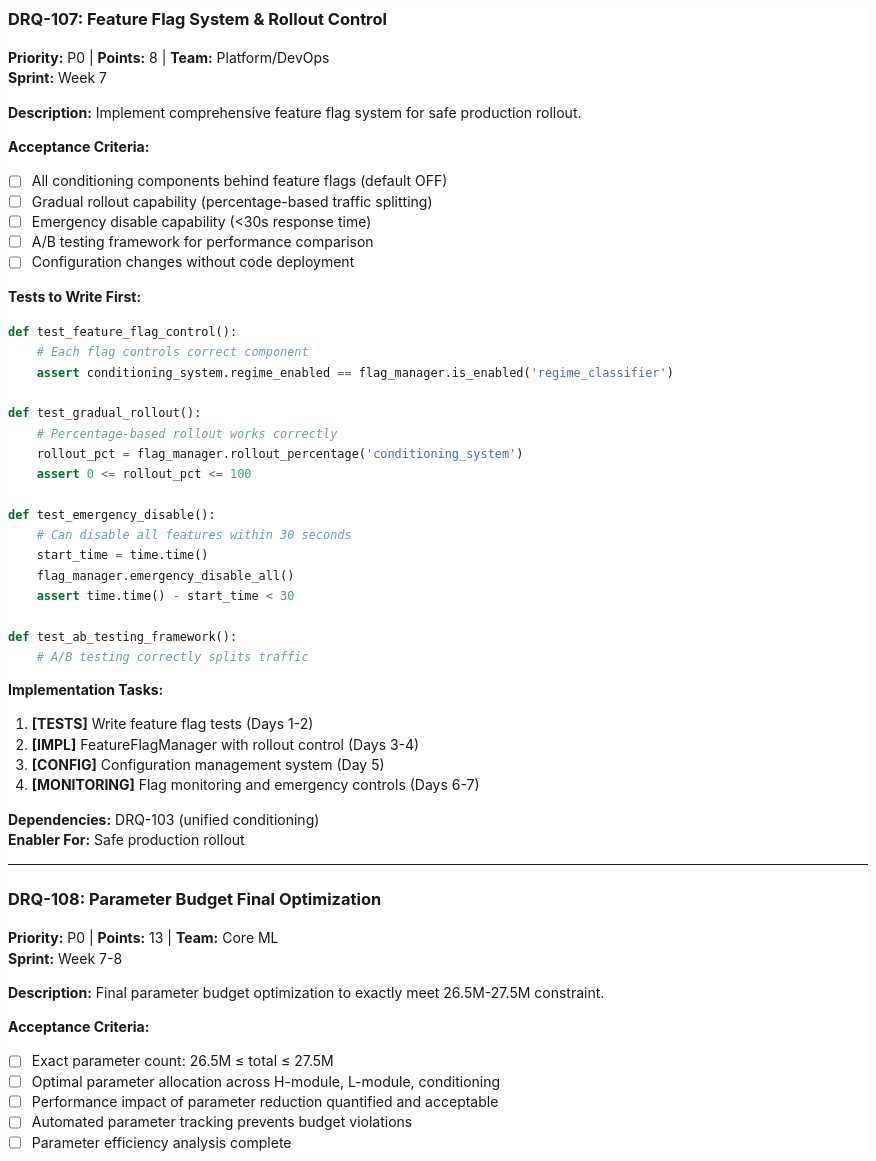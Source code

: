 ### DRQ-107: Feature Flag System & Rollout Control
**Priority:** P0 | **Points:** 8 | **Team:** Platform/DevOps  
**Sprint:** Week 7

**Description:** Implement comprehensive feature flag system for safe production rollout.

**Acceptance Criteria:**
- [ ] All conditioning components behind feature flags (default OFF)
- [ ] Gradual rollout capability (percentage-based traffic splitting)
- [ ] Emergency disable capability (<30s response time)
- [ ] A/B testing framework for performance comparison
- [ ] Configuration changes without code deployment

**Tests to Write First:**
```python
def test_feature_flag_control():
    # Each flag controls correct component
    assert conditioning_system.regime_enabled == flag_manager.is_enabled('regime_classifier')
    
def test_gradual_rollout():
    # Percentage-based rollout works correctly
    rollout_pct = flag_manager.rollout_percentage('conditioning_system')
    assert 0 <= rollout_pct <= 100
    
def test_emergency_disable():
    # Can disable all features within 30 seconds
    start_time = time.time()
    flag_manager.emergency_disable_all()
    assert time.time() - start_time < 30
    
def test_ab_testing_framework():
    # A/B testing correctly splits traffic
```

**Implementation Tasks:**
1. **[TESTS]** Write feature flag tests (Days 1-2)
2. **[IMPL]** FeatureFlagManager with rollout control (Days 3-4)
3. **[CONFIG]** Configuration management system (Day 5)
4. **[MONITORING]** Flag monitoring and emergency controls (Days 6-7)

**Dependencies:** DRQ-103 (unified conditioning)  
**Enabler For:** Safe production rollout  

---

### DRQ-108: Parameter Budget Final Optimization
**Priority:** P0 | **Points:** 13 | **Team:** Core ML  
**Sprint:** Week 7-8

**Description:** Final parameter budget optimization to exactly meet 26.5M-27.5M constraint.

**Acceptance Criteria:**
- [ ] Exact parameter count: 26.5M ≤ total ≤ 27.5M
- [ ] Optimal parameter allocation across H-module, L-module, conditioning
- [ ] Performance impact of parameter reduction quantified and acceptable
- [ ] Automated parameter tracking prevents budget violations
- [ ] Parameter efficiency analysis complete
